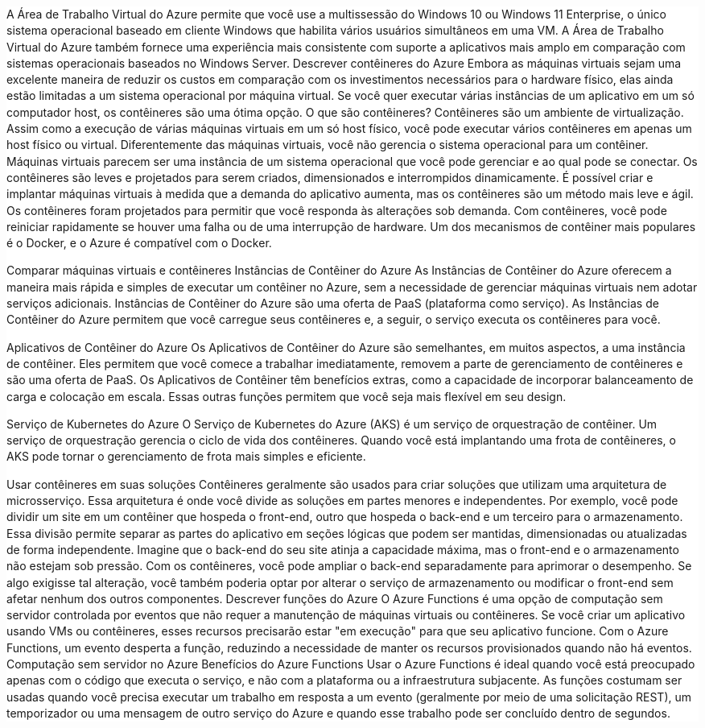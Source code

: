 A Área de Trabalho Virtual do Azure permite que você use a multissessão do Windows 10 ou Windows 11 Enterprise, o único sistema operacional baseado em cliente Windows que habilita vários usuários simultâneos em uma VM. A Área de Trabalho Virtual do Azure também fornece uma experiência mais consistente com suporte a aplicativos mais amplo em comparação com sistemas operacionais baseados no Windows Server.
Descrever contêineres do Azure
Embora as máquinas virtuais sejam uma excelente maneira de reduzir os custos em comparação com os investimentos necessários para o hardware físico, elas ainda estão limitadas a um sistema operacional por máquina virtual. Se você quer executar várias instâncias de um aplicativo em um só computador host, os contêineres são uma ótima opção.
O que são contêineres?
Contêineres são um ambiente de virtualização. Assim como a execução de várias máquinas virtuais em um só host físico, você pode executar vários contêineres em apenas um host físico ou virtual. Diferentemente das máquinas virtuais, você não gerencia o sistema operacional para um contêiner. Máquinas virtuais parecem ser uma instância de um sistema operacional que você pode gerenciar e ao qual pode se conectar. Os contêineres são leves e projetados para serem criados, dimensionados e interrompidos dinamicamente. É possível criar e implantar máquinas virtuais à medida que a demanda do aplicativo aumenta, mas os contêineres são um método mais leve e ágil. Os contêineres foram projetados para permitir que você responda às alterações sob demanda. Com contêineres, você pode reiniciar rapidamente se houver uma falha ou de uma interrupção de hardware. Um dos mecanismos de contêiner mais populares é o Docker, e o Azure é compatível com o Docker.

Comparar máquinas virtuais e contêineres
Instâncias de Contêiner do Azure
As Instâncias de Contêiner do Azure oferecem a maneira mais rápida e simples de executar um contêiner no Azure, sem a necessidade de gerenciar máquinas virtuais nem adotar serviços adicionais. Instâncias de Contêiner do Azure são uma oferta de PaaS (plataforma como serviço). As Instâncias de Contêiner do Azure permitem que você carregue seus contêineres e, a seguir, o serviço executa os contêineres para você.

Aplicativos de Contêiner do Azure
Os Aplicativos de Contêiner do Azure são semelhantes, em muitos aspectos, a uma instância de contêiner. Eles permitem que você comece a trabalhar imediatamente, removem a parte de gerenciamento de contêineres e são uma oferta de PaaS. Os Aplicativos de Contêiner têm benefícios extras, como a capacidade de incorporar balanceamento de carga e colocação em escala. Essas outras funções permitem que você seja mais flexível em seu design.

Serviço de Kubernetes do Azure
O Serviço de Kubernetes do Azure (AKS) é um serviço de orquestração de contêiner. Um serviço de orquestração gerencia o ciclo de vida dos contêineres. Quando você está implantando uma frota de contêineres, o AKS pode tornar o gerenciamento de frota mais simples e eficiente.

Usar contêineres em suas soluções
Contêineres geralmente são usados para criar soluções que utilizam uma arquitetura de microsserviço. Essa arquitetura é onde você divide as soluções em partes menores e independentes. Por exemplo, você pode dividir um site em um contêiner que hospeda o front-end, outro que hospeda o back-end e um terceiro para o armazenamento. Essa divisão permite separar as partes do aplicativo em seções lógicas que podem ser mantidas, dimensionadas ou atualizadas de forma independente.
Imagine que o back-end do seu site atinja a capacidade máxima, mas o front-end e o armazenamento não estejam sob pressão. Com os contêineres, você pode ampliar o back-end separadamente para aprimorar o desempenho. Se algo exigisse tal alteração, você também poderia optar por alterar o serviço de armazenamento ou modificar o front-end sem afetar nenhum dos outros componentes.
Descrever funções do Azure
O Azure Functions é uma opção de computação sem servidor controlada por eventos que não requer a manutenção de máquinas virtuais ou contêineres. Se você criar um aplicativo usando VMs ou contêineres, esses recursos precisarão estar "em execução" para que seu aplicativo funcione. Com o Azure Functions, um evento desperta a função, reduzindo a necessidade de manter os recursos provisionados quando não há eventos.
Computação sem servidor no Azure
Benefícios do Azure Functions
Usar o Azure Functions é ideal quando você está preocupado apenas com o código que executa o serviço, e não com a plataforma ou a infraestrutura subjacente. As funções costumam ser usadas quando você precisa executar um trabalho em resposta a um evento (geralmente por meio de uma solicitação REST), um temporizador ou uma mensagem de outro serviço do Azure e quando esse trabalho pode ser concluído dentro de segundos.